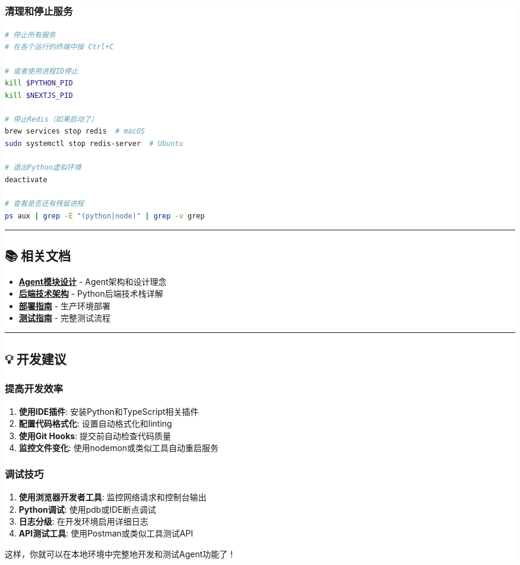 ### 清理和停止服务

```bash
# 停止所有服务
# 在各个运行的终端中按 Ctrl+C

# 或者使用进程ID停止
kill $PYTHON_PID
kill $NEXTJS_PID

# 停止Redis（如果启动了）
brew services stop redis  # macOS
sudo systemctl stop redis-server  # Ubuntu

# 退出Python虚拟环境
deactivate

# 查看是否还有残留进程
ps aux | grep -E "(python|node)" | grep -v grep
```

---

## 📚 相关文档

- **[Agent模块设计](./agent-module-design.md)** - Agent架构和设计理念
- **[后端技术架构](./backend-setup.md)** - Python后端技术栈详解
- **[部署指南](./deployment-guide.md)** - 生产环境部署
- **[测试指南](./testing-guide.md)** - 完整测试流程

---

## 💡 开发建议

### 提高开发效率

1. **使用IDE插件**: 安装Python和TypeScript相关插件
2. **配置代码格式化**: 设置自动格式化和linting
3. **使用Git Hooks**: 提交前自动检查代码质量
4. **监控文件变化**: 使用nodemon或类似工具自动重启服务

### 调试技巧

1. **使用浏览器开发者工具**: 监控网络请求和控制台输出
2. **Python调试**: 使用pdb或IDE断点调试
3. **日志分级**: 在开发环境启用详细日志
4. **API测试工具**: 使用Postman或类似工具测试API

这样，你就可以在本地环境中完整地开发和测试Agent功能了！
